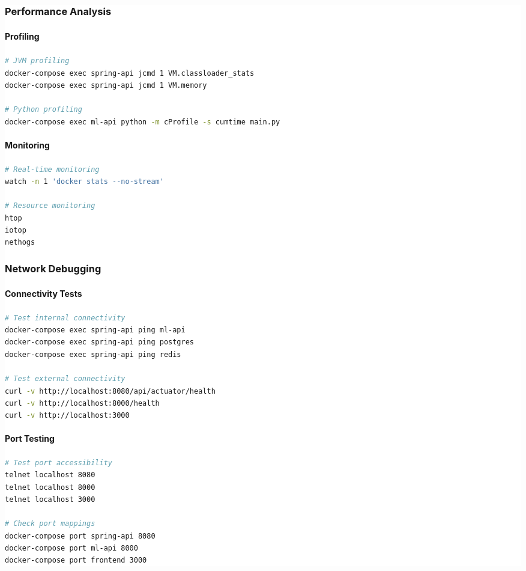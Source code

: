 ### Performance Analysis

#### Profiling

```bash
# JVM profiling
docker-compose exec spring-api jcmd 1 VM.classloader_stats
docker-compose exec spring-api jcmd 1 VM.memory

# Python profiling
docker-compose exec ml-api python -m cProfile -s cumtime main.py
```

#### Monitoring

```bash
# Real-time monitoring
watch -n 1 'docker stats --no-stream'

# Resource monitoring
htop
iotop
nethogs
```

### Network Debugging

#### Connectivity Tests

```bash
# Test internal connectivity
docker-compose exec spring-api ping ml-api
docker-compose exec spring-api ping postgres
docker-compose exec spring-api ping redis

# Test external connectivity
curl -v http://localhost:8080/api/actuator/health
curl -v http://localhost:8000/health
curl -v http://localhost:3000
```

#### Port Testing

```bash
# Test port accessibility
telnet localhost 8080
telnet localhost 8000
telnet localhost 3000

# Check port mappings
docker-compose port spring-api 8080
docker-compose port ml-api 8000
docker-compose port frontend 3000
```
